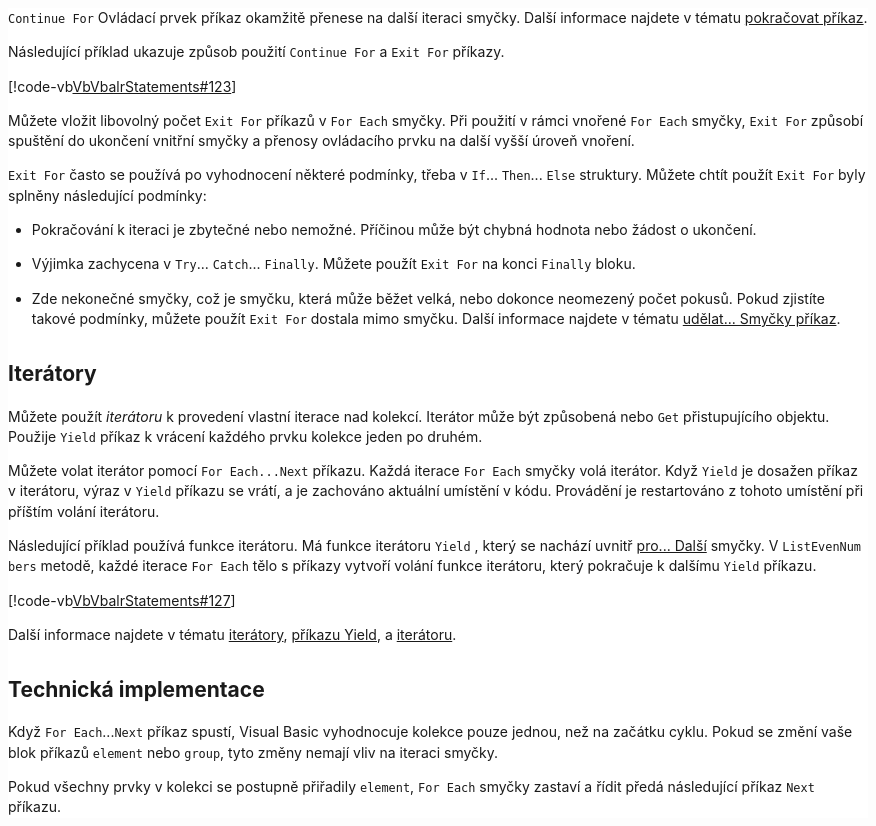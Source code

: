  `Continue For` Ovládací prvek příkaz okamžitě přenese na další iteraci smyčky. Další informace najdete v tématu [pokračovat příkaz](../../../visual-basic/language-reference/statements/continue-statement.md).  
  
 Následující příklad ukazuje způsob použití `Continue For` a `Exit For` příkazy.  
  
 [!code-vb[VbVbalrStatements#123](~/samples/snippets/visualbasic/VS_Snippets_VBCSharp/VbVbalrStatements/VB/class9.vb#123)]  
  
 Můžete vložit libovolný počet `Exit For` příkazů v `For Each` smyčky. Při použití v rámci vnořené `For Each` smyčky, `Exit For` způsobí spuštění do ukončení vnitřní smyčky a přenosy ovládacího prvku na další vyšší úroveň vnoření.  
  
 `Exit For` často se používá po vyhodnocení některé podmínky, třeba v `If`... `Then`... `Else` struktury. Můžete chtít použít `Exit For` byly splněny následující podmínky:  
  
- Pokračování k iteraci je zbytečné nebo nemožné. Příčinou může být chybná hodnota nebo žádost o ukončení.  
  
- Výjimka zachycena v `Try`... `Catch`... `Finally`. Můžete použít `Exit For` na konci `Finally` bloku.  
  
- Zde nekonečné smyčky, což je smyčku, která může běžet velká, nebo dokonce neomezený počet pokusů. Pokud zjistíte takové podmínky, můžete použít `Exit For` dostala mimo smyčku. Další informace najdete v tématu [udělat... Smyčky příkaz](../../../visual-basic/language-reference/statements/do-loop-statement.md).  
  
## <a name="iterators"></a>Iterátory  
 Můžete použít *iterátoru* k provedení vlastní iterace nad kolekcí. Iterátor může být způsobená nebo `Get` přistupujícího objektu. Použije `Yield` příkaz k vrácení každého prvku kolekce jeden po druhém.  
  
 Můžete volat iterátor pomocí `For Each...Next` příkazu. Každá iterace `For Each` smyčky volá iterátor. Když `Yield` je dosažen příkaz v iterátoru, výraz v `Yield` příkazu se vrátí, a je zachováno aktuální umístění v kódu. Provádění je restartováno z tohoto umístění při příštím volání iterátoru.  
  
 Následující příklad používá funkce iterátoru. Má funkce iterátoru `Yield` , který se nachází uvnitř [pro... Další](../../../visual-basic/language-reference/statements/for-next-statement.md) smyčky. V `ListEvenNumbers` metodě, každé iterace `For Each` tělo s příkazy vytvoří volání funkce iterátoru, který pokračuje k dalšímu `Yield` příkazu.  
  
 [!code-vb[VbVbalrStatements#127](~/samples/snippets/visualbasic/VS_Snippets_VBCSharp/VbVbalrStatements/VB/class9.vb#127)]  
  
 Další informace najdete v tématu [iterátory](../../programming-guide/concepts/iterators.md), [příkazu Yield](../../../visual-basic/language-reference/statements/yield-statement.md), a [iterátoru](../../../visual-basic/language-reference/modifiers/iterator.md).  
  
## <a name="technical-implementation"></a>Technická implementace  
 Když `For Each`...`Next` příkaz spustí, Visual Basic vyhodnocuje kolekce pouze jednou, než na začátku cyklu. Pokud se změní vaše blok příkazů `element` nebo `group`, tyto změny nemají vliv na iteraci smyčky.  
  
 Pokud všechny prvky v kolekci se postupně přiřadily `element`, `For Each` smyčky zastaví a řídit předá následující příkaz `Next` příkazu.  
 
